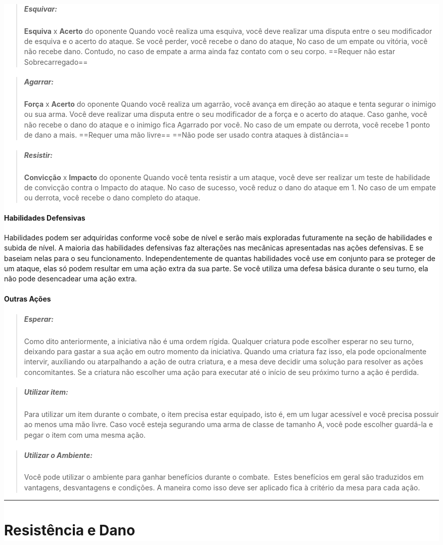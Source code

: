 
> ##### Esquivar: 
> **Esquiva** x **Acerto** do oponente
> Quando você realiza uma esquiva, você deve realizar uma disputa entre o seu modificador de esquiva e o acerto do ataque. Se você perder, você recebe o dano do ataque, No caso de um empate ou vitória, você não recebe dano. Contudo, no caso de empate a arma ainda faz contato com o seu corpo.
==Requer não estar Sobrecarregado==  


> ##### Agarrar:
> **Força** x **Acerto** do oponente
> Quando você realiza um agarrão, você avança em direção ao ataque e tenta segurar o inimigo ou sua arma. Você deve realizar uma disputa entre o seu modificador de a força e o acerto do ataque. Caso ganhe, você não recebe o dano do ataque e o inimigo fica Agarrado por você. No caso de um empate ou derrota, você recebe 1 ponto de dano a mais.
==Requer uma mão livre== ==Não pode ser usado contra ataques à distância==  


> ##### Resistir: 
> **Convicção** x **Impacto** do oponente
> Quando você tenta resistir a um ataque, você deve ser realizar um teste de habilidade de convicção contra o Impacto do ataque. No caso de sucesso, você reduz o dano do ataque em 1. No caso de um empate ou derrota, você recebe o dano completo do ataque.


#### Habilidades Defensivas 

Habilidades podem ser adquiridas conforme você sobe de nível e serão mais exploradas futuramente na seção de habilidades e subida de nível. A maioria das habilidades defensivas faz alterações nas mecânicas apresentadas nas ações defensivas. E se baseiam nelas para o seu funcionamento. Independentemente de quantas habilidades você use em conjunto para se proteger de um ataque, elas só podem resultar em uma ação extra da sua parte. Se você utiliza uma defesa básica durante o seu turno, ela não pode desencadear uma ação extra.

#### Outras Ações

> ##### Esperar:
> Como dito anteriormente, a iniciativa não é uma ordem rígida. Qualquer criatura pode escolher esperar no seu turno, deixando para gastar a sua ação em outro momento da iniciativa. Quando uma criatura faz isso, ela pode opcionalmente intervir, auxiliando ou atarpalhando a ação de outra criatura, e a mesa deve decidir uma solução para resolver as ações concomitantes. Se a criatura não escolher uma ação para executar até o início de seu próximo turno a ação é perdida.

> ##### Utilizar item:
> Para utilizar um item durante o combate, o item precisa estar equipado, isto é, em um lugar acessível e você precisa possuir ao menos uma mão livre. Caso você esteja segurando uma arma de classe de tamanho A, você pode escolher guardá-la e pegar o item com uma mesma ação. 

> ##### Utilizar o Ambiente:
> Você pode utilizar o ambiente para ganhar benefícios durante o combate.  Estes benefícios em geral são traduzidos em vantagens, desvantagens e condições. A maneira como isso deve ser aplicado fica à critério da mesa para cada ação.

---

# Resistência e Dano
